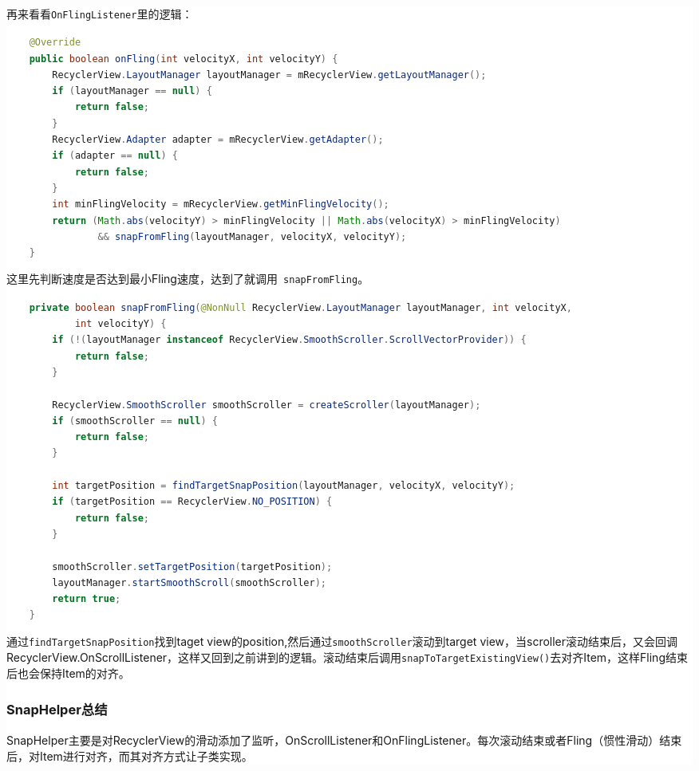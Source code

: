 再来看看`OnFlingListener`里的逻辑：


```java
    @Override
    public boolean onFling(int velocityX, int velocityY) {
        RecyclerView.LayoutManager layoutManager = mRecyclerView.getLayoutManager();
        if (layoutManager == null) {
            return false;
        }
        RecyclerView.Adapter adapter = mRecyclerView.getAdapter();
        if (adapter == null) {
            return false;
        }
        int minFlingVelocity = mRecyclerView.getMinFlingVelocity();
        return (Math.abs(velocityY) > minFlingVelocity || Math.abs(velocityX) > minFlingVelocity)
                && snapFromFling(layoutManager, velocityX, velocityY);
    }

```

这里先判断速度是否达到最小Fling速度，达到了就调用` snapFromFling`。

```java
    private boolean snapFromFling(@NonNull RecyclerView.LayoutManager layoutManager, int velocityX,
            int velocityY) {
        if (!(layoutManager instanceof RecyclerView.SmoothScroller.ScrollVectorProvider)) {
            return false;
        }

        RecyclerView.SmoothScroller smoothScroller = createScroller(layoutManager);
        if (smoothScroller == null) {
            return false;
        }

        int targetPosition = findTargetSnapPosition(layoutManager, velocityX, velocityY);
        if (targetPosition == RecyclerView.NO_POSITION) {
            return false;
        }

        smoothScroller.setTargetPosition(targetPosition);
        layoutManager.startSmoothScroll(smoothScroller);
        return true;
    }
```
通过`findTargetSnapPosition`找到taget view的position,然后通过`smoothScroller`滚动到target view，当scroller滚动结束后，又会回调RecyclerView.OnScrollListener，这样又回到之前讲到的逻辑。滚动结束后调用`snapToTargetExistingView()`去对齐Item，这样Fling结束后也会保持Item的对齐。

### SnapHelper总结

SnapHelper主要是对RecyclerView的滑动添加了监听，OnScrollListener和OnFlingListener。每次滚动结束或者Fling（惯性滑动）结束后，对Item进行对齐，而其对齐方式让子类实现。
